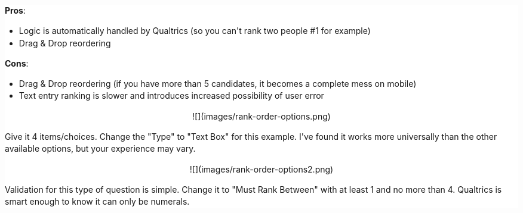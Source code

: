 **Pros**:
- Logic is automatically handled by Qualtrics (so you can't rank two people #1 for example)
- Drag & Drop reordering

**Cons**:
- Drag & Drop reordering (if you have more than 5 candidates, it becomes a complete mess on mobile)
- Text entry ranking is slower and introduces increased possibility of user error

<p align="center">
![](images/rank-order-options.png)
</p>

Give it 4 items/choices. Change the "Type" to "Text Box" for this example. I've found it works more universally than the other available options, but your experience may vary.

<p align="center">
![](images/rank-order-options2.png)
</p>

Validation for this type of question is simple. Change it to "Must Rank Between" with at least 1 and no more than 4. Qualtrics is smart enough to know it can only be numerals.
